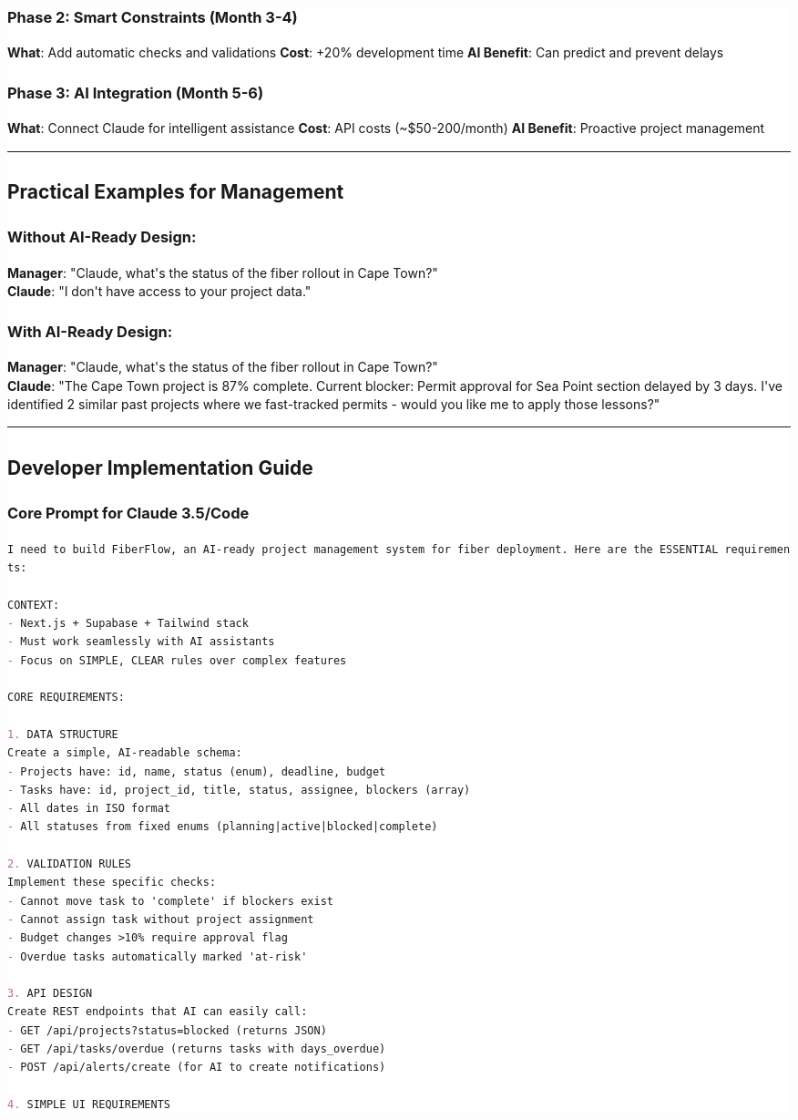 ### Phase 2: Smart Constraints (Month 3-4)
**What**: Add automatic checks and validations
**Cost**: +20% development time
**AI Benefit**: Can predict and prevent delays

### Phase 3: AI Integration (Month 5-6)
**What**: Connect Claude for intelligent assistance
**Cost**: API costs (~$50-200/month)
**AI Benefit**: Proactive project management

---

## Practical Examples for Management

### Without AI-Ready Design:
**Manager**: "Claude, what's the status of the fiber rollout in Cape Town?"  
**Claude**: "I don't have access to your project data."

### With AI-Ready Design:
**Manager**: "Claude, what's the status of the fiber rollout in Cape Town?"  
**Claude**: "The Cape Town project is 87% complete. Current blocker: Permit approval for Sea Point section delayed by 3 days. I've identified 2 similar past projects where we fast-tracked permits - would you like me to apply those lessons?"

---

## Developer Implementation Guide

### Core Prompt for Claude 3.5/Code

```markdown
I need to build FiberFlow, an AI-ready project management system for fiber deployment. Here are the ESSENTIAL requirements:

CONTEXT:
- Next.js + Supabase + Tailwind stack
- Must work seamlessly with AI assistants
- Focus on SIMPLE, CLEAR rules over complex features

CORE REQUIREMENTS:

1. DATA STRUCTURE
Create a simple, AI-readable schema:
- Projects have: id, name, status (enum), deadline, budget
- Tasks have: id, project_id, title, status, assignee, blockers (array)
- All dates in ISO format
- All statuses from fixed enums (planning|active|blocked|complete)

2. VALIDATION RULES
Implement these specific checks:
- Cannot move task to 'complete' if blockers exist
- Cannot assign task without project assignment
- Budget changes >10% require approval flag
- Overdue tasks automatically marked 'at-risk'

3. API DESIGN
Create REST endpoints that AI can easily call:
- GET /api/projects?status=blocked (returns JSON)
- GET /api/tasks/overdue (returns tasks with days_overdue)
- POST /api/alerts/create (for AI to create notifications)

4. SIMPLE UI REQUIREMENTS
```